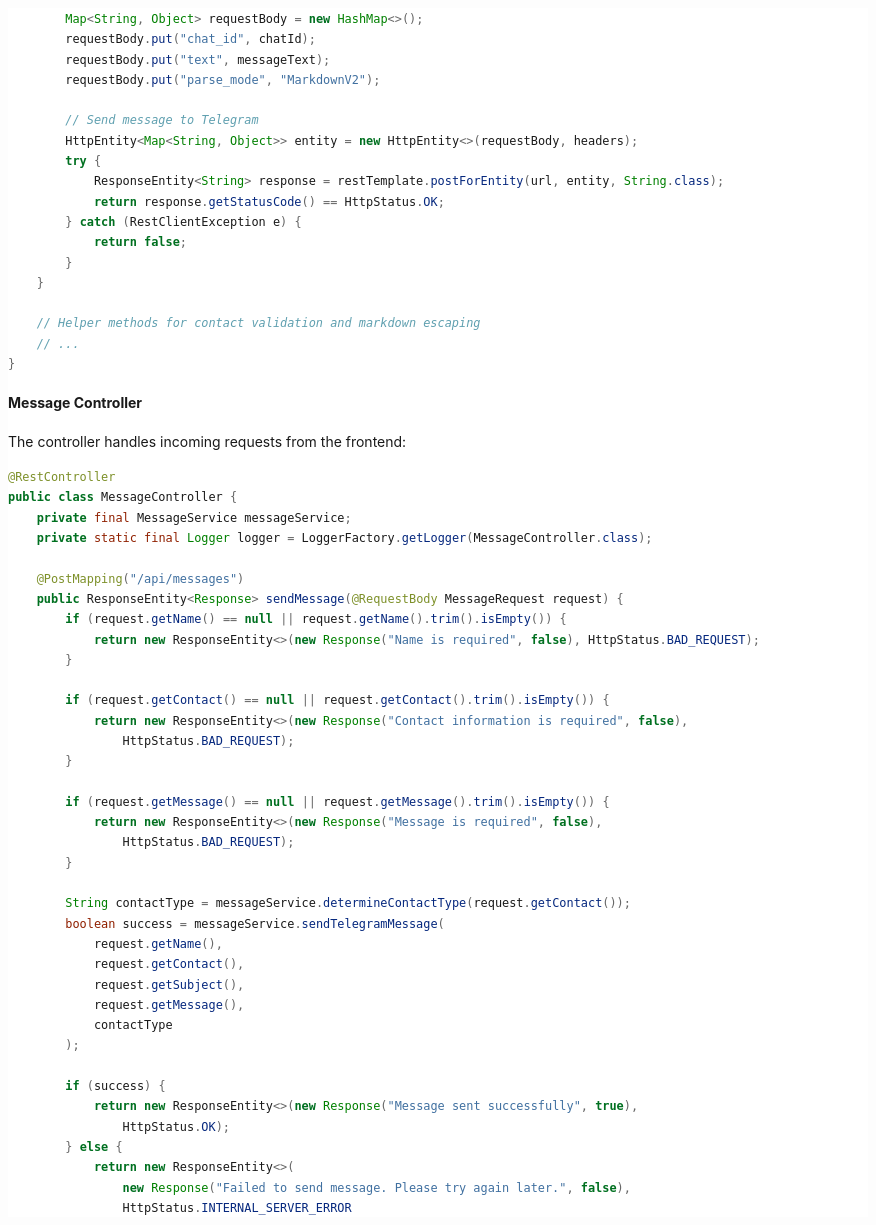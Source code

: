```java
        Map<String, Object> requestBody = new HashMap<>();
        requestBody.put("chat_id", chatId);
        requestBody.put("text", messageText);
        requestBody.put("parse_mode", "MarkdownV2");

        // Send message to Telegram
        HttpEntity<Map<String, Object>> entity = new HttpEntity<>(requestBody, headers);
        try {
            ResponseEntity<String> response = restTemplate.postForEntity(url, entity, String.class);
            return response.getStatusCode() == HttpStatus.OK;
        } catch (RestClientException e) {
            return false;
        }
    }
    
    // Helper methods for contact validation and markdown escaping
    // ...
}
```

#### Message Controller

The controller handles incoming requests from the frontend:

```java
@RestController
public class MessageController {
    private final MessageService messageService;
    private static final Logger logger = LoggerFactory.getLogger(MessageController.class);

    @PostMapping("/api/messages")
    public ResponseEntity<Response> sendMessage(@RequestBody MessageRequest request) {
        if (request.getName() == null || request.getName().trim().isEmpty()) {
            return new ResponseEntity<>(new Response("Name is required", false), HttpStatus.BAD_REQUEST);
        }

        if (request.getContact() == null || request.getContact().trim().isEmpty()) {
            return new ResponseEntity<>(new Response("Contact information is required", false), 
                HttpStatus.BAD_REQUEST);
        }

        if (request.getMessage() == null || request.getMessage().trim().isEmpty()) {
            return new ResponseEntity<>(new Response("Message is required", false), 
                HttpStatus.BAD_REQUEST);
        }

        String contactType = messageService.determineContactType(request.getContact());
        boolean success = messageService.sendTelegramMessage(
            request.getName(),
            request.getContact(),
            request.getSubject(),
            request.getMessage(),
            contactType
        );

        if (success) {
            return new ResponseEntity<>(new Response("Message sent successfully", true), 
                HttpStatus.OK);
        } else {
            return new ResponseEntity<>(
                new Response("Failed to send message. Please try again later.", false),
                HttpStatus.INTERNAL_SERVER_ERROR
```